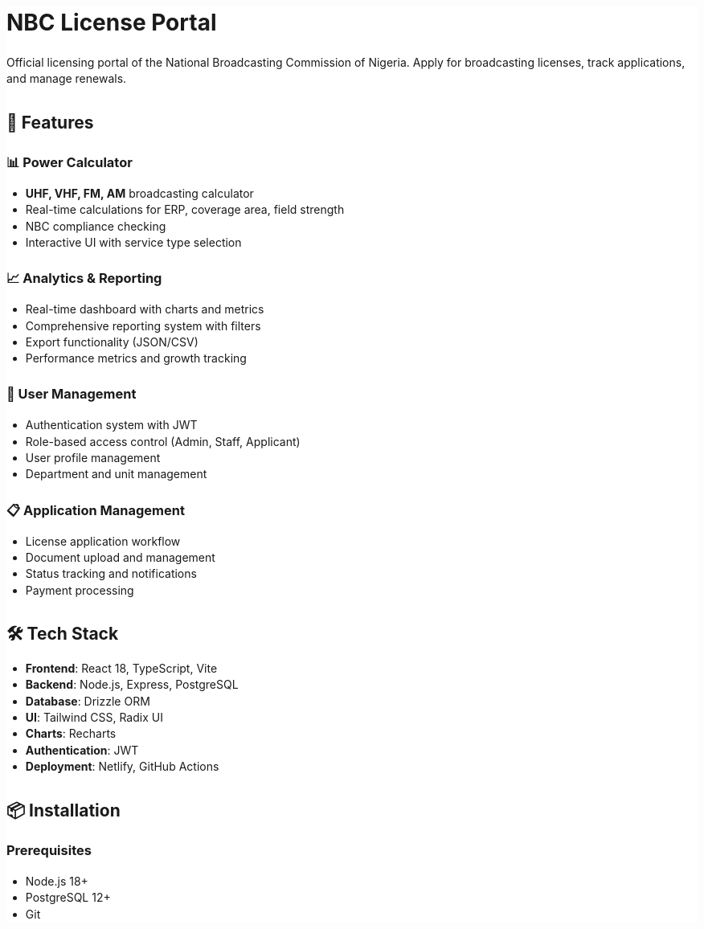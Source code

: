 # NBC License Portal

Official licensing portal of the National Broadcasting Commission of Nigeria. Apply for broadcasting licenses, track applications, and manage renewals.

## 🚀 Features

### 📊 Power Calculator
- **UHF, VHF, FM, AM** broadcasting calculator
- Real-time calculations for ERP, coverage area, field strength
- NBC compliance checking
- Interactive UI with service type selection

### 📈 Analytics & Reporting
- Real-time dashboard with charts and metrics
- Comprehensive reporting system with filters
- Export functionality (JSON/CSV)
- Performance metrics and growth tracking

### 👥 User Management
- Authentication system with JWT
- Role-based access control (Admin, Staff, Applicant)
- User profile management
- Department and unit management

### 📋 Application Management
- License application workflow
- Document upload and management
- Status tracking and notifications
- Payment processing

## 🛠️ Tech Stack

- **Frontend**: React 18, TypeScript, Vite
- **Backend**: Node.js, Express, PostgreSQL
- **Database**: Drizzle ORM
- **UI**: Tailwind CSS, Radix UI
- **Charts**: Recharts
- **Authentication**: JWT
- **Deployment**: Netlify, GitHub Actions

## 📦 Installation

### Prerequisites
- Node.js 18+
- PostgreSQL 12+
- Git
